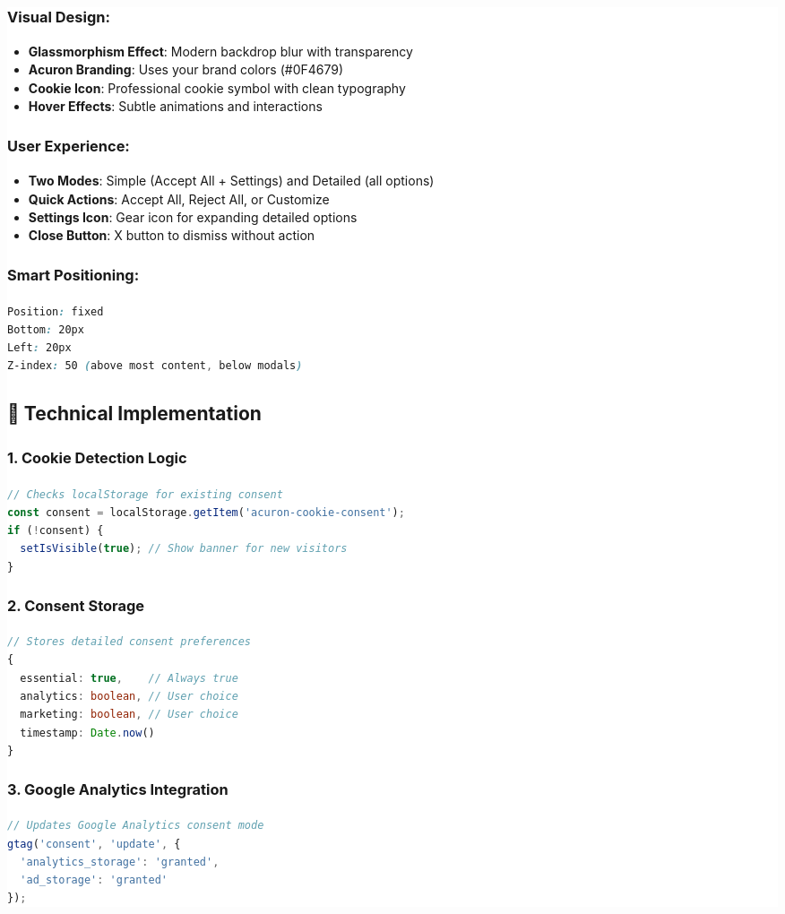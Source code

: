 ### **Visual Design:**
- **Glassmorphism Effect**: Modern backdrop blur with transparency
- **Acuron Branding**: Uses your brand colors (#0F4679)
- **Cookie Icon**: Professional cookie symbol with clean typography
- **Hover Effects**: Subtle animations and interactions

### **User Experience:**
- **Two Modes**: Simple (Accept All + Settings) and Detailed (all options)
- **Quick Actions**: Accept All, Reject All, or Customize
- **Settings Icon**: Gear icon for expanding detailed options
- **Close Button**: X button to dismiss without action

### **Smart Positioning:**
```css
Position: fixed
Bottom: 20px
Left: 20px
Z-index: 50 (above most content, below modals)
```

## 🔧 **Technical Implementation**

### **1. Cookie Detection Logic**
```typescript
// Checks localStorage for existing consent
const consent = localStorage.getItem('acuron-cookie-consent');
if (!consent) {
  setIsVisible(true); // Show banner for new visitors
}
```

### **2. Consent Storage**
```typescript
// Stores detailed consent preferences
{
  essential: true,    // Always true
  analytics: boolean, // User choice
  marketing: boolean, // User choice
  timestamp: Date.now()
}
```

### **3. Google Analytics Integration**
```typescript
// Updates Google Analytics consent mode
gtag('consent', 'update', {
  'analytics_storage': 'granted',
  'ad_storage': 'granted'
});
```
